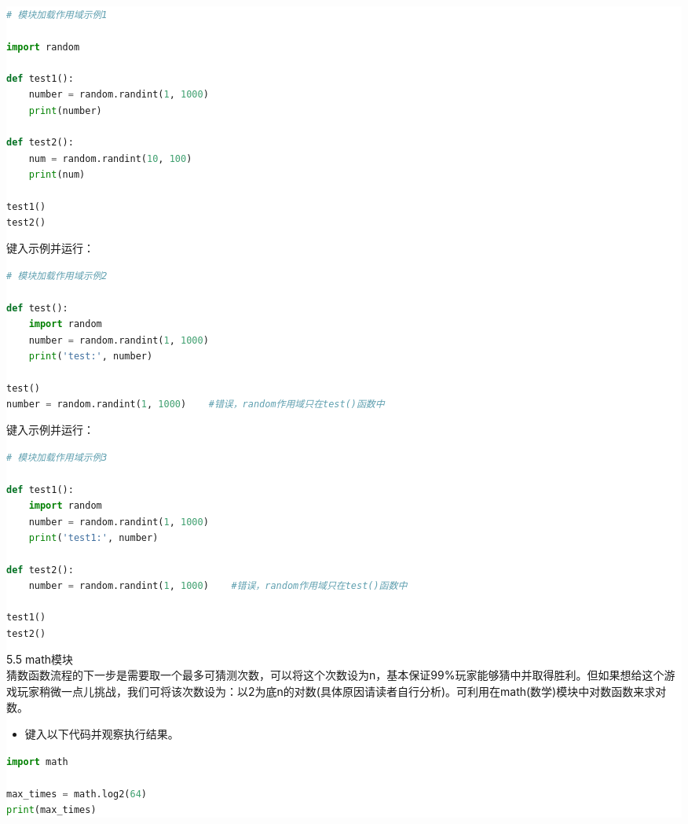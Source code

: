 ```python
# 模块加载作用域示例1

import random

def test1():
    number = random.randint(1, 1000)
    print(number)

def test2():
    num = random.randint(10, 100)
    print(num)

test1()
test2()
```

键入示例并运行：
```python
# 模块加载作用域示例2

def test():
    import random
    number = random.randint(1, 1000)
    print('test:', number)
    
test()
number = random.randint(1, 1000)    #错误，random作用域只在test()函数中
```

键入示例并运行：

```python
# 模块加载作用域示例3

def test1():
    import random
    number = random.randint(1, 1000)
    print('test1:', number)

def test2():
    number = random.randint(1, 1000)    #错误，random作用域只在test()函数中
    
test1()
test2()
```

5.5 math模块  
猜数函数流程的下一步是需要取一个最多可猜测次数，可以将这个次数设为n，基本保证99%玩家能够猜中并取得胜利。但如果想给这个游戏玩家稍微一点儿挑战，我们可将该次数设为：以2为底n的对数(具体原因请读者自行分析)。可利用在math(数学)模块中对数函数来求对数。

- 键入以下代码并观察执行结果。

```python
import math

max_times = math.log2(64)
print(max_times)
```
